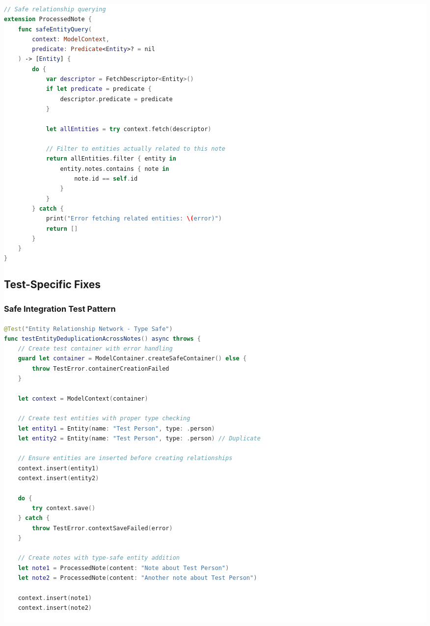 ```swift
// Safe relationship querying
extension ProcessedNote {
    func safeEntityQuery(
        context: ModelContext,
        predicate: Predicate<Entity>? = nil
    ) -> [Entity] {
        do {
            var descriptor = FetchDescriptor<Entity>()
            if let predicate = predicate {
                descriptor.predicate = predicate
            }
            
            let allEntities = try context.fetch(descriptor)
            
            // Filter to entities actually related to this note
            return allEntities.filter { entity in
                entity.notes.contains { note in
                    note.id == self.id
                }
            }
        } catch {
            print("Error fetching related entities: \(error)")
            return []
        }
    }
}
```

## Test-Specific Fixes

### Safe Integration Test Pattern

```swift
@Test("Entity Relationship Network - Type Safe")
func testEntityDeduplicationAcrossNotes() async throws {
    // Create test container with error handling
    guard let container = ModelContainer.createSafeContainer() else {
        throw TestError.containerCreationFailed
    }
    
    let context = ModelContext(container)
    
    // Create test entities with proper type checking
    let entity1 = Entity(name: "Test Person", type: .person)
    let entity2 = Entity(name: "Test Person", type: .person) // Duplicate
    
    // Ensure entities are inserted before creating relationships
    context.insert(entity1)
    context.insert(entity2)
    
    do {
        try context.save()
    } catch {
        throw TestError.contextSaveFailed(error)
    }
    
    // Create notes with type-safe entity addition
    let note1 = ProcessedNote(content: "Note about Test Person")
    let note2 = ProcessedNote(content: "Another note about Test Person")
    
    context.insert(note1)
    context.insert(note2)
    
```